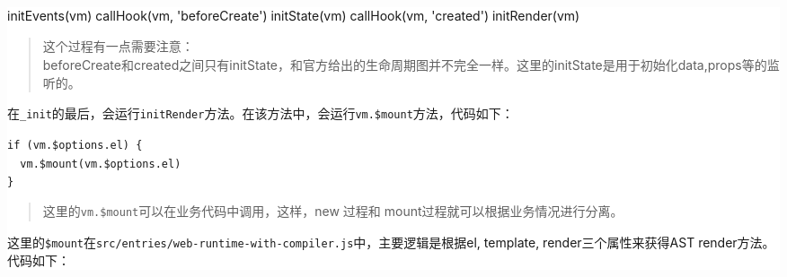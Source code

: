 initEvents(vm)
callHook(vm, <span class="hljs-string">'beforeCreate'</span>)
initState(vm)
callHook(vm, <span class="hljs-string">'created'</span>)
initRender(vm)</code></pre>
<blockquote><p>这个过程有一点需要注意：   <br>beforeCreate和created之间只有initState，和官方给出的生命周期图并不完全一样。这里的initState是用于初始化data,props等的监听的。</p></blockquote>
<p>在<code>_init</code>的最后，会运行<code>initRender</code>方法。在该方法中，会运行<code>vm.$mount</code>方法，代码如下：</p>
<div class="widget-codetool" style="display:none;">
      <div class="widget-codetool--inner">
      <span class="selectCode code-tool" data-toggle="tooltip" data-placement="top" title="" data-original-title="全选"></span>
      <span type="button" class="copyCode code-tool" data-toggle="tooltip" data-placement="top" data-clipboard-text="if (vm.$options.el) {
  vm.$mount(vm.$options.el)
}" title="" data-original-title="复制"></span>
      <span type="button" class="saveToNote code-tool" data-toggle="tooltip" data-placement="top" title="" data-original-title="放进笔记"></span>
      </div>
      </div><pre class="javascript hljs"><code class="javascript"><span class="hljs-keyword">if</span> (vm.$options.el) {
  vm.$mount(vm.$options.el)
}</code></pre>
<blockquote><p>这里的<code>vm.$mount</code>可以在业务代码中调用，这样，new 过程和 mount过程就可以根据业务情况进行分离。</p></blockquote>
<p>这里的<code>$mount</code>在<code>src/entries/web-runtime-with-compiler.js</code>中，主要逻辑是根据el, template, render三个属性来获得AST render方法。代码如下：</p>
<div class="widget-codetool" style="display:none;">
      <div class="widget-codetool--inner">
      <span class="selectCode code-tool" data-toggle="tooltip" data-placement="top" title="" data-original-title="全选"></span>
      <span type="button" class="copyCode code-tool" data-toggle="tooltip" data-placement="top" data-clipboard-text="if (!options.render) {   // 如果有render方法，直接运行mount
  let template = options.template
  if (template) {  // 如果有template， 获取template参数对于的HTML作为模板
    if (typeof template === 'string') {
      if (template.charAt(0) === '#') {
        template = idToTemplate(template)
      }
    } else if (template.nodeType) {
      template = template.innerHTML
    } else {
      if (process.env.NODE_ENV !== 'production') {
        warn('invalid template option:' + template, this)
      }
      return this
    }
  } else if (el) {  // 如果没有template, 且存在el，则获取el的outerHTML作为模板
    template = getOuterHTML(el)
  }
  if (template) { // 如果获取到了模板，则将模板转化为render方法
    const { render, staticRenderFns } = compileToFunctions(template, {
      warn,
      shouldDecodeNewlines,
      delimiters: options.delimiters
    }, this)
    options.render = render
    options.staticRenderFns = staticRenderFns
  }
}
return mount.call(this, el, hydrating)" title="" data-original-title="复制"></span>
      <span type="button" class="saveToNote code-tool" data-toggle="tooltip" data-placement="top" title="" data-original-title="放进笔记"></span>
      </div>